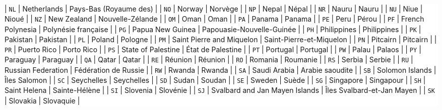 | `NL` | Netherlands | Pays-Bas (Royaume des) |
| `NO` | Norway | Norvège |
| `NP` | Nepal | Népal |
| `NR` | Nauru | Nauru |
| `NU` | Niue | Nioué |
| `NZ` | New Zealand | Nouvelle-Zélande |
| `OM` | Oman | Oman |
| `PA` | Panama | Panama |
| `PE` | Peru | Pérou |
| `PF` | French Polynesia | Polynésie française |
| `PG` | Papua New Guinea | Papouasie-Nouvelle-Guinée |
| `PH` | Philippines | Philippines |
| `PK` | Pakistan | Pakistan |
| `PL` | Poland | Pologne |
| `PM` | Saint Pierre and Miquelon | Saint-Pierre-et-Miquelon |
| `PN` | Pitcairn | Pitcairn |
| `PR` | Puerto Rico | Porto Rico |
| `PS` | State of Palestine | État de Palestine |
| `PT` | Portugal | Portugal |
| `PW` | Palau | Palaos |
| `PY` | Paraguay | Paraguay |
| `QA` | Qatar | Qatar |
| `RE` | Réunion | Réunion |
| `RO` | Romania | Roumanie |
| `RS` | Serbia | Serbie |
| `RU` | Russian Federation | Fédération de Russie |
| `RW` | Rwanda | Rwanda |
| `SA` | Saudi Arabia | Arabie saoudite |
| `SB` | Solomon Islands | Îles Salomon |
| `SC` | Seychelles | Seychelles |
| `SD` | Sudan | Soudan |
| `SE` | Sweden | Suède |
| `SG` | Singapore | Singapour |
| `SH` | Saint Helena | Sainte-Hélène |
| `SI` | Slovenia | Slovénie |
| `SJ` | Svalbard and Jan Mayen Islands | Îles Svalbard-et-Jan Mayen |
| `SK` | Slovakia | Slovaquie |